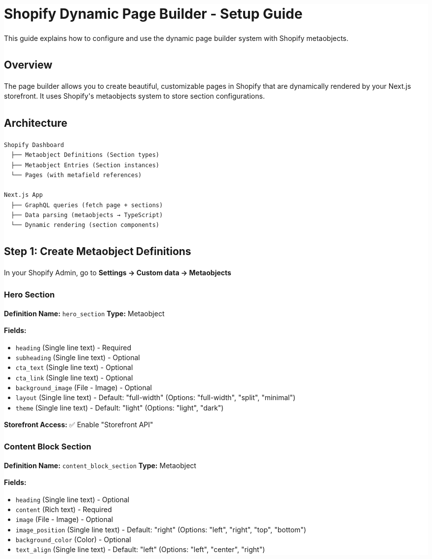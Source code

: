 # Shopify Dynamic Page Builder - Setup Guide

This guide explains how to configure and use the dynamic page builder system with Shopify metaobjects.

## Overview

The page builder allows you to create beautiful, customizable pages in Shopify that are dynamically rendered by your Next.js storefront. It uses Shopify's metaobjects system to store section configurations.

## Architecture

```
Shopify Dashboard
  ├── Metaobject Definitions (Section types)
  ├── Metaobject Entries (Section instances)
  └── Pages (with metafield references)

Next.js App
  ├── GraphQL queries (fetch page + sections)
  ├── Data parsing (metaobjects → TypeScript)
  └── Dynamic rendering (section components)
```

## Step 1: Create Metaobject Definitions

In your Shopify Admin, go to **Settings → Custom data → Metaobjects**

### Hero Section

**Definition Name:** `hero_section`
**Type:** Metaobject

**Fields:**
- `heading` (Single line text) - Required
- `subheading` (Single line text) - Optional
- `cta_text` (Single line text) - Optional
- `cta_link` (Single line text) - Optional
- `background_image` (File - Image) - Optional
- `layout` (Single line text) - Default: "full-width" (Options: "full-width", "split", "minimal")
- `theme` (Single line text) - Default: "light" (Options: "light", "dark")

**Storefront Access:** ✅ Enable "Storefront API"

### Content Block Section

**Definition Name:** `content_block_section`
**Type:** Metaobject

**Fields:**
- `heading` (Single line text) - Optional
- `content` (Rich text) - Required
- `image` (File - Image) - Optional
- `image_position` (Single line text) - Default: "right" (Options: "left", "right", "top", "bottom")
- `background_color` (Color) - Optional
- `text_align` (Single line text) - Default: "left" (Options: "left", "center", "right")
